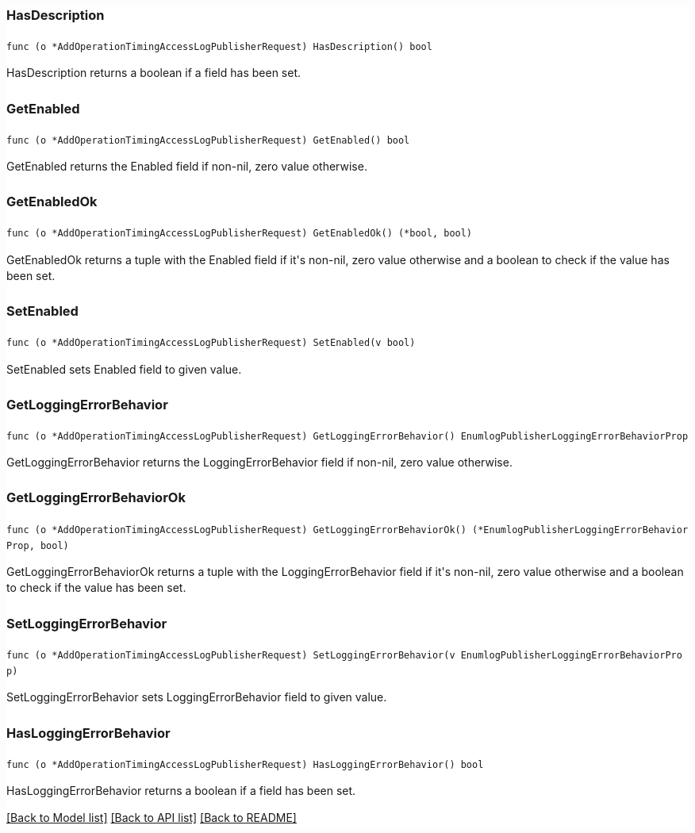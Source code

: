 ### HasDescription

`func (o *AddOperationTimingAccessLogPublisherRequest) HasDescription() bool`

HasDescription returns a boolean if a field has been set.

### GetEnabled

`func (o *AddOperationTimingAccessLogPublisherRequest) GetEnabled() bool`

GetEnabled returns the Enabled field if non-nil, zero value otherwise.

### GetEnabledOk

`func (o *AddOperationTimingAccessLogPublisherRequest) GetEnabledOk() (*bool, bool)`

GetEnabledOk returns a tuple with the Enabled field if it's non-nil, zero value otherwise
and a boolean to check if the value has been set.

### SetEnabled

`func (o *AddOperationTimingAccessLogPublisherRequest) SetEnabled(v bool)`

SetEnabled sets Enabled field to given value.


### GetLoggingErrorBehavior

`func (o *AddOperationTimingAccessLogPublisherRequest) GetLoggingErrorBehavior() EnumlogPublisherLoggingErrorBehaviorProp`

GetLoggingErrorBehavior returns the LoggingErrorBehavior field if non-nil, zero value otherwise.

### GetLoggingErrorBehaviorOk

`func (o *AddOperationTimingAccessLogPublisherRequest) GetLoggingErrorBehaviorOk() (*EnumlogPublisherLoggingErrorBehaviorProp, bool)`

GetLoggingErrorBehaviorOk returns a tuple with the LoggingErrorBehavior field if it's non-nil, zero value otherwise
and a boolean to check if the value has been set.

### SetLoggingErrorBehavior

`func (o *AddOperationTimingAccessLogPublisherRequest) SetLoggingErrorBehavior(v EnumlogPublisherLoggingErrorBehaviorProp)`

SetLoggingErrorBehavior sets LoggingErrorBehavior field to given value.

### HasLoggingErrorBehavior

`func (o *AddOperationTimingAccessLogPublisherRequest) HasLoggingErrorBehavior() bool`

HasLoggingErrorBehavior returns a boolean if a field has been set.


[[Back to Model list]](../README.md#documentation-for-models) [[Back to API list]](../README.md#documentation-for-api-endpoints) [[Back to README]](../README.md)


